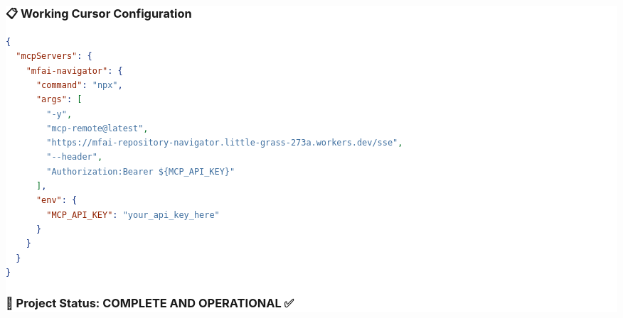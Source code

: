 ### 📋 Working Cursor Configuration

```json
{
  "mcpServers": {
    "mfai-navigator": {
      "command": "npx",
      "args": [
        "-y",
        "mcp-remote@latest", 
        "https://mfai-repository-navigator.little-grass-273a.workers.dev/sse",
        "--header",
        "Authorization:Bearer ${MCP_API_KEY}"
      ],
      "env": {
        "MCP_API_KEY": "your_api_key_here"
      }
    }
  }
}
```

### 🏁 Project Status: **COMPLETE AND OPERATIONAL** ✅